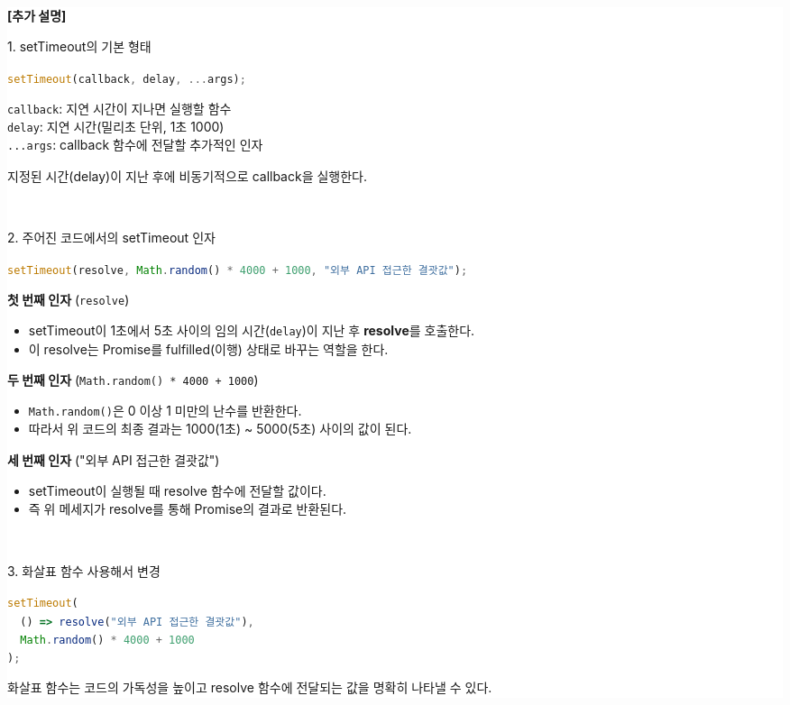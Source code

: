 **[추가 설명]**

1\. setTimeout의 기본 형태

```js
setTimeout(callback, delay, ...args);
```

`callback`: 지연 시간이 지나면 실행할 함수  
`delay`: 지연 시간(밀리초 단위, 1초 1000)  
`...args`: callback 함수에 전달할 추가적인 인자

지정된 시간(delay)이 지난 후에 비동기적으로 callback을 실행한다.

<br>

2\. 주어진 코드에서의 setTimeout 인자

```js
setTimeout(resolve, Math.random() * 4000 + 1000, "외부 API 접근한 결괏값");
```

**첫 번째 인자** (`resolve`)

- setTimeout이 1초에서 5초 사이의 임의 시간(`delay`)이 지난 후 **resolve**를 호출한다.
- 이 resolve는 Promise를 fulfilled(이행) 상태로 바꾸는 역할을 한다.

**두 번째 인자** (`Math.random() * 4000 + 1000`)

- `Math.random()`은 0 이상 1 미만의 난수를 반환한다.
- 따라서 위 코드의 최종 결과는 1000(1초) ~ 5000(5초) 사이의 값이 된다.

**세 번째 인자** ("외부 API 접근한 결괏값")

- setTimeout이 실행될 때 resolve 함수에 전달할 값이다.
- 즉 위 메세지가 resolve를 통해 Promise의 결과로 반환된다.

<br>

3\. 화살표 함수 사용해서 변경

```js
setTimeout(
  () => resolve("외부 API 접근한 결괏값"),
  Math.random() * 4000 + 1000
);
```

화살표 함수는 코드의 가독성을 높이고 resolve 함수에 전달되는 값을 명확히 나타낼 수 있다.
